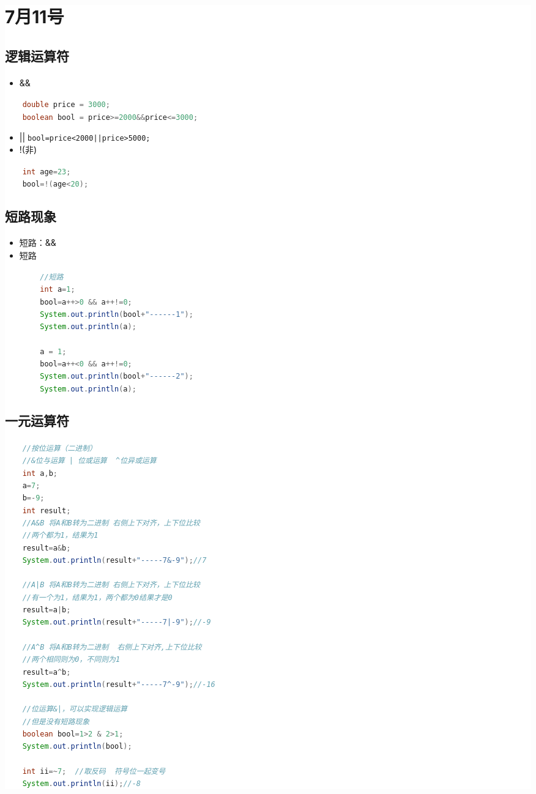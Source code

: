 # 7月11号
## 逻辑运算符
- &&
```java
    double price = 3000;
	boolean bool = price>=2000&&price<=3000;
```
- || 
`bool=price<2000||price>5000;`
- !(非)
```java
    int age=23;
	bool=!(age<20);
```
## 短路现象
- 短路：&&
- 短路
```java
        //短路
		int a=1;
		bool=a++>0 && a++!=0;
		System.out.println(bool+"------1");
		System.out.println(a);

		a = 1;
		bool=a++<0 && a++!=0;
		System.out.println(bool+"------2");
		System.out.println(a);
```
## 一元运算符
```java
    //按位运算（二进制）
    //&位与运算 | 位或运算  ^位异或运算
    int a,b;
    a=7;
    b=-9;
    int result;
    //A&B 将A和B转为二进制 右侧上下对齐，上下位比较
    //两个都为1，结果为1
    result=a&b;
    System.out.println(result+"-----7&-9");//7

    //A|B 将A和B转为二进制 右侧上下对齐，上下位比较
    //有一个为1，结果为1，两个都为0结果才是0 
    result=a|b;
    System.out.println(result+"-----7|-9");//-9
    
    //A^B 将A和B转为二进制  右侧上下对齐,上下位比较 
    //两个相同则为0，不同则为1
    result=a^b;
    System.out.println(result+"-----7^-9");//-16

    //位运算&|，可以实现逻辑运算
    //但是没有短路现象
    boolean bool=1>2 & 2>1;
    System.out.println(bool);

    int ii=~7;  //取反码  符号位一起变号
	System.out.println(ii);//-8

```